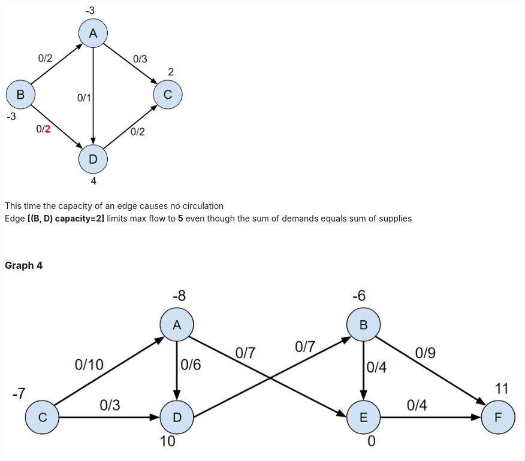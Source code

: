 <img src="images/graph3.png" width="300">  

This time the capacity of an edge causes no circulation  
Edge **[(B, D) capacity=2]** limits max flow to **5** even though the sum of demands equals sum of supplies


<br>

### Graph 4
![](images/graph4-initial.png)  
